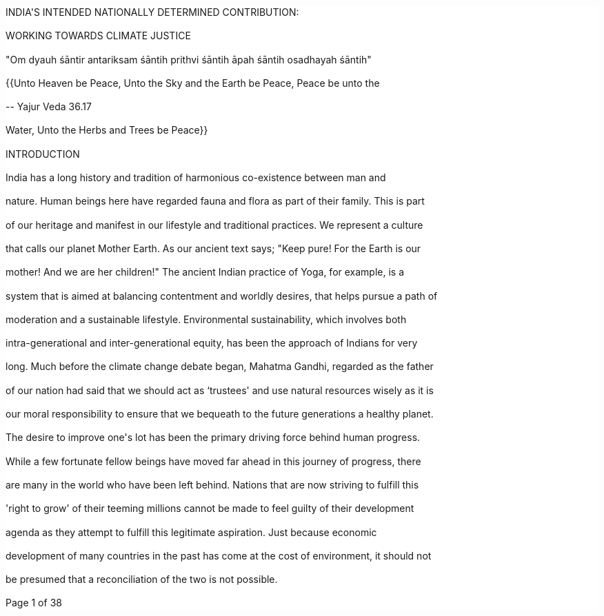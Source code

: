 <meta http-equiv='Content-Type' content='text/html; charset=utf-8'>INDIA'S INTENDED NATIONALLY DETERMINED CONTRIBUTION: 

WORKING TOWARDS CLIMATE JUSTICE 

"Om dyauh śāntir antariksam śāntih prithvi śāntih āpah śāntih osadhayah śāntih" 

  

{{Unto Heaven be Peace, Unto the Sky and the Earth be Peace, Peace be unto the 

-- Yajur Veda 36.17 

Water, Unto the Herbs and Trees be Peace}} 

 

INTRODUCTION 

India  has  a  long  history  and  tradition  of  harmonious  co-existence  between  man  and 

nature. Human beings here have regarded fauna and flora as part of their family. This is part 

of our heritage and manifest in our lifestyle and traditional practices. We represent a culture 

that calls our planet Mother Earth. As our ancient text says; "Keep pure! For the Earth is our 

mother!  And  we  are  her  children!"  The  ancient  Indian  practice  of  Yoga,  for  example,  is  a 

system that is aimed at balancing contentment and worldly desires, that helps pursue a path of 

moderation  and  a  sustainable  lifestyle.  Environmental  sustainability,  which  involves  both 

intra-generational  and  inter-generational  equity,  has  been  the  approach  of  Indians  for  very 

long.  Much before the climate change debate began, Mahatma Gandhi, regarded as the father 

of our nation had said that we should act as ‘trustees' and use natural resources wisely as it is 

our moral responsibility to ensure that we bequeath to the future generations a healthy planet.  

The  desire  to  improve  one's  lot  has  been  the  primary  driving  force  behind  human  progress. 

While a few fortunate fellow beings have moved far ahead in this journey of progress, there 

are many in the world who have been left behind. Nations that are now striving to fulfill this 

'right  to  grow' of their teeming millions  cannot  be made to  feel  guilty  of  their development 

agenda  as  they  attempt  to  fulfill  this  legitimate  aspiration.  Just  because  economic 

development of many countries in the past has come at the cost of environment, it should not 

be presumed that a reconciliation of the two is not possible.  

 

 

Page 1 of 38  

 
